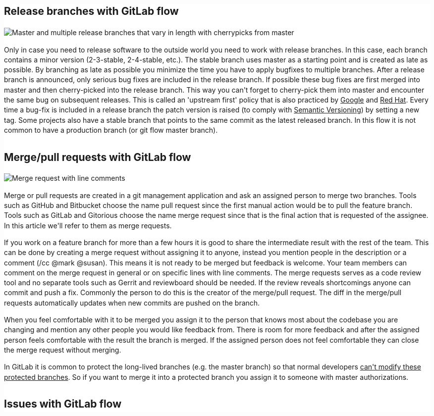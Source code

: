 ## Release branches with GitLab flow

![Master and multiple release branches that vary in length with cherrypicks from master](https://about.gitlab.com/images/git_flow/release_branches.png)

Only in case you need to release software to the outside world you need to work with release branches. In this case, each branch contains a minor version (2-3-stable, 2-4-stable, etc.). The stable branch uses master as a starting point and is created as late as possible. By branching as late as possible you minimize the time you have to apply bugfixes to multiple branches. After a release branch is announced, only serious bug fixes are included in the release branch. If possible these bug fixes are first merged into master and then cherry-picked into the release branch. This way you can't forget to cherry-pick them into master and encounter the same bug on subsequent releases. This is called an 'upstream first' policy that is also practiced by [Google](http://www.chromium.org/chromium-os/chromiumos-design-docs/upstream-first) and [Red Hat](http://www.redhat.com/about/news/archive/2013/5/a-community-for-using-openstack-with-red-hat-rdo). Every time a bug-fix is included in a release branch the patch version is raised (to comply with [Semantic Versioning](http://semver.org/)) by setting a new tag. Some projects also have a stable branch that points to the same commit as the latest released branch. In this flow it is not common to have a production branch (or git flow master branch).

## Merge/pull requests with GitLab flow

![Merge request with line comments](https://about.gitlab.com/images/git_flow/mr_inline_comments.png)

Merge or pull requests are created in a git management application and ask an assigned person to merge two branches. Tools such as GitHub and Bitbucket choose the name pull request since the first manual action would be to pull the feature branch. Tools such as GitLab and Gitorious choose the name merge request since that is the final action that is requested of the assignee. In this article we'll refer to them as merge requests.

If you work on a feature branch for more than a few hours it is good to share the intermediate result with the rest of the team. This can be done by creating a merge request without assigning it to anyone, instead you mention people in the description or a comment (/cc @mark @susan). This means it is not ready to be merged but feedback is welcome. Your team members can comment on the merge request in general or on specific lines with line comments. The merge requests serves as a code review tool and no separate tools such as Gerrit and reviewboard should be needed. If the review reveals shortcomings anyone can commit and push a fix. Commonly the person to do this is the creator of the merge/pull request. The diff in the merge/pull requests automatically updates when new commits are pushed on the branch.

When you feel comfortable with it to be merged you assign it to the person that knows most about the codebase you are changing and mention any other people you would like feedback from. There is room for more feedback and after the assigned person feels comfortable with the result the branch is merged. If the assigned person does not feel comfortable they can close the merge request without merging.

In GitLab it is common to protect the long-lived branches (e.g. the master branch) so that normal developers [can't modify these protected branches](https://gitlab.com/gitlab-org/gitlab-ce/blob/master/doc/permissions/permissions.md). So if you want to merge it into a protected branch you assign it to someone with master authorizations.

## Issues with GitLab flow
